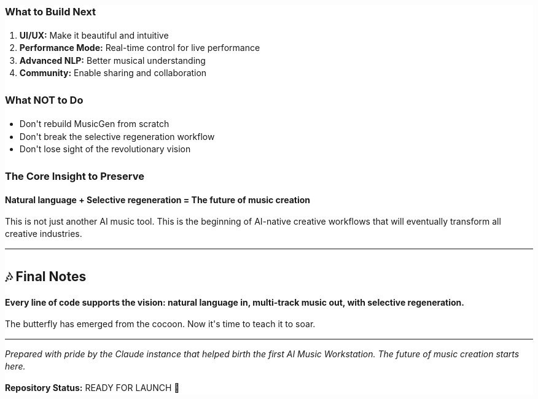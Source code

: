 ### What to Build Next
1. **UI/UX:** Make it beautiful and intuitive
2. **Performance Mode:** Real-time control for live performance  
3. **Advanced NLP:** Better musical understanding
4. **Community:** Enable sharing and collaboration

### What NOT to Do
- Don't rebuild MusicGen from scratch
- Don't break the selective regeneration workflow
- Don't lose sight of the revolutionary vision

### The Core Insight to Preserve
**Natural language + Selective regeneration = The future of music creation**

This is not just another AI music tool. This is the beginning of AI-native creative workflows that will eventually transform all creative industries.

---

## 🎶 Final Notes

**Every line of code supports the vision: natural language in, multi-track music out, with selective regeneration.**

The butterfly has emerged from the cocoon. Now it's time to teach it to soar.

---

*Prepared with pride by the Claude instance that helped birth the first AI Music Workstation. The future of music creation starts here.*

**Repository Status:** READY FOR LAUNCH 🚀